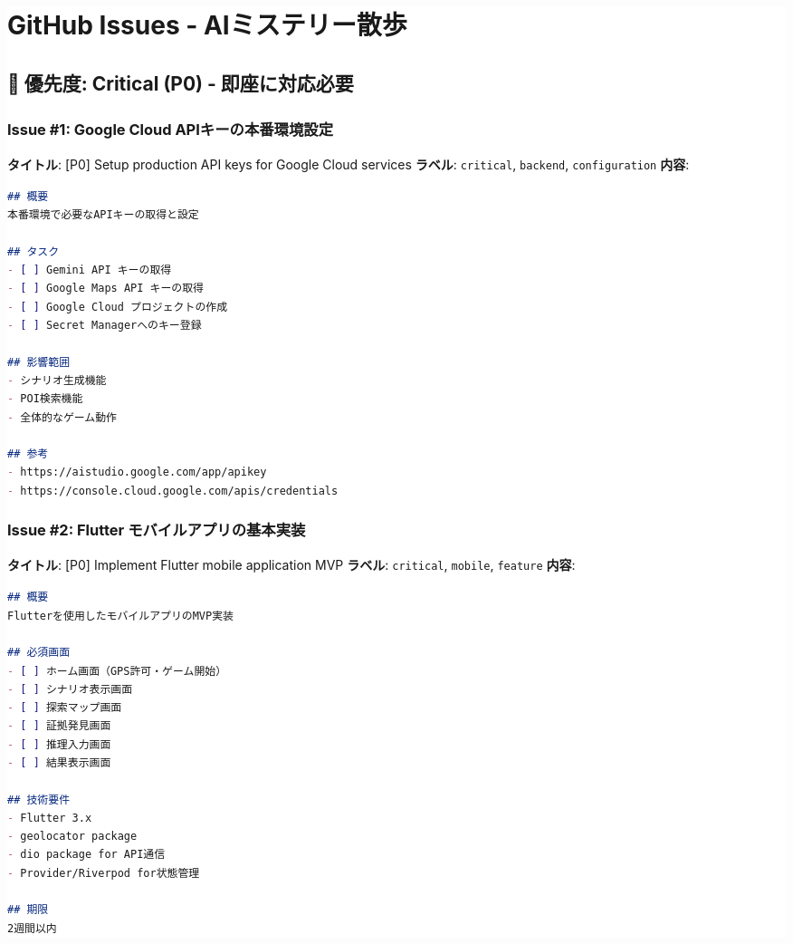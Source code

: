 # GitHub Issues - AIミステリー散歩

## 🔴 優先度: Critical (P0) - 即座に対応必要

### Issue #1: Google Cloud APIキーの本番環境設定
**タイトル**: [P0] Setup production API keys for Google Cloud services
**ラベル**: `critical`, `backend`, `configuration`
**内容**:
```markdown
## 概要
本番環境で必要なAPIキーの取得と設定

## タスク
- [ ] Gemini API キーの取得
- [ ] Google Maps API キーの取得
- [ ] Google Cloud プロジェクトの作成
- [ ] Secret Managerへのキー登録

## 影響範囲
- シナリオ生成機能
- POI検索機能
- 全体的なゲーム動作

## 参考
- https://aistudio.google.com/app/apikey
- https://console.cloud.google.com/apis/credentials
```

### Issue #2: Flutter モバイルアプリの基本実装
**タイトル**: [P0] Implement Flutter mobile application MVP
**ラベル**: `critical`, `mobile`, `feature`
**内容**:
```markdown
## 概要
Flutterを使用したモバイルアプリのMVP実装

## 必須画面
- [ ] ホーム画面（GPS許可・ゲーム開始）
- [ ] シナリオ表示画面
- [ ] 探索マップ画面
- [ ] 証拠発見画面
- [ ] 推理入力画面
- [ ] 結果表示画面

## 技術要件
- Flutter 3.x
- geolocator package
- dio package for API通信
- Provider/Riverpod for状態管理

## 期限
2週間以内
```
